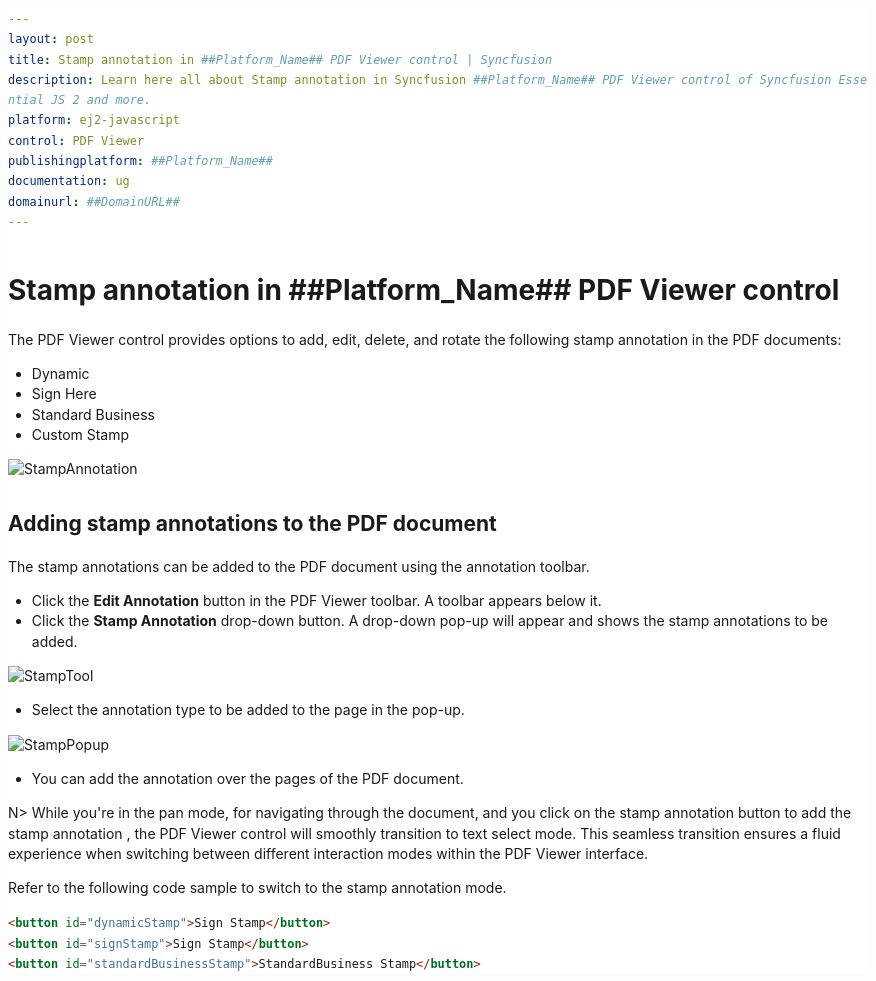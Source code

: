 ```yaml
---
layout: post
title: Stamp annotation in ##Platform_Name## PDF Viewer control | Syncfusion
description: Learn here all about Stamp annotation in Syncfusion ##Platform_Name## PDF Viewer control of Syncfusion Essential JS 2 and more.
platform: ej2-javascript
control: PDF Viewer
publishingplatform: ##Platform_Name##
documentation: ug
domainurl: ##DomainURL##
---
```


# Stamp annotation in ##Platform_Name## PDF Viewer control

The PDF Viewer control provides options to add, edit, delete, and rotate the following stamp annotation in the PDF documents:

* Dynamic
* Sign Here
* Standard Business
* Custom Stamp

![StampAnnotation](../../pdfviewer/images/stamp_annot.png)

## Adding stamp annotations to the PDF document

The stamp annotations can be added to the PDF document using the annotation toolbar.

* Click the **Edit Annotation** button in the PDF Viewer toolbar. A toolbar appears below it.
* Click the **Stamp Annotation** drop-down button. A drop-down pop-up will appear and shows the stamp annotations to be added.

![StampTool](../../pdfviewer/images/stamp_tool.png)

* Select the annotation type to be added to the page in the pop-up.

![StampPopup](../../pdfviewer/images/selectstamp_annot.png)

* You can add the annotation over the pages of the PDF document.

N> While you're in the pan mode, for navigating through the document, and you click on the stamp annotation button to add the stamp annotation , the PDF Viewer control will smoothly transition to text select mode. This seamless transition ensures a fluid experience when switching between different interaction modes within the PDF Viewer interface.

Refer to the following code sample to switch to the stamp annotation mode.

```html
<button id="dynamicStamp">Sign Stamp</button>
<button id="signStamp">Sign Stamp</button>
<button id="standardBusinessStamp">StandardBusiness Stamp</button>
```
